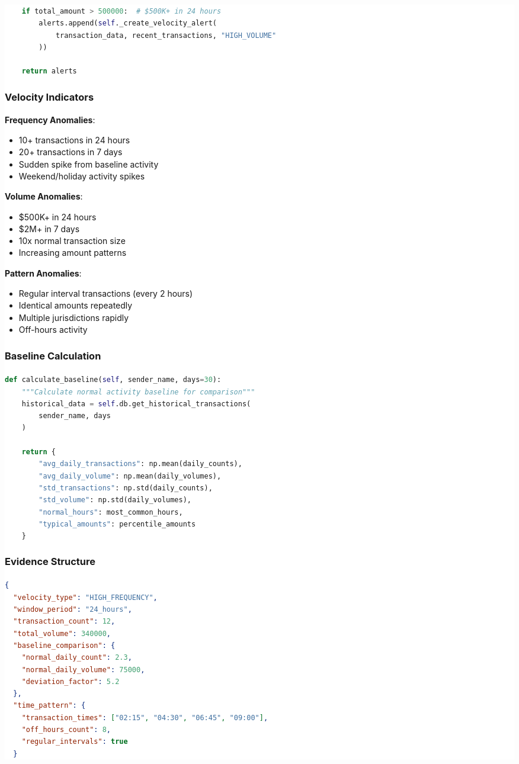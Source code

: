 ```python
    if total_amount > 500000:  # $500K+ in 24 hours
        alerts.append(self._create_velocity_alert(
            transaction_data, recent_transactions, "HIGH_VOLUME"
        ))
    
    return alerts
```

### Velocity Indicators

**Frequency Anomalies**:
- 10+ transactions in 24 hours
- 20+ transactions in 7 days
- Sudden spike from baseline activity
- Weekend/holiday activity spikes

**Volume Anomalies**:
- $500K+ in 24 hours
- $2M+ in 7 days
- 10x normal transaction size
- Increasing amount patterns

**Pattern Anomalies**:
- Regular interval transactions (every 2 hours)
- Identical amounts repeatedly
- Multiple jurisdictions rapidly
- Off-hours activity

### Baseline Calculation

```python
def calculate_baseline(self, sender_name, days=30):
    """Calculate normal activity baseline for comparison"""
    historical_data = self.db.get_historical_transactions(
        sender_name, days
    )
    
    return {
        "avg_daily_transactions": np.mean(daily_counts),
        "avg_daily_volume": np.mean(daily_volumes),
        "std_transactions": np.std(daily_counts),
        "std_volume": np.std(daily_volumes),
        "normal_hours": most_common_hours,
        "typical_amounts": percentile_amounts
    }
```

### Evidence Structure

```json
{
  "velocity_type": "HIGH_FREQUENCY",
  "window_period": "24_hours",
  "transaction_count": 12,
  "total_volume": 340000,
  "baseline_comparison": {
    "normal_daily_count": 2.3,
    "normal_daily_volume": 75000,
    "deviation_factor": 5.2
  },
  "time_pattern": {
    "transaction_times": ["02:15", "04:30", "06:45", "09:00"],
    "off_hours_count": 8,
    "regular_intervals": true
  }
```